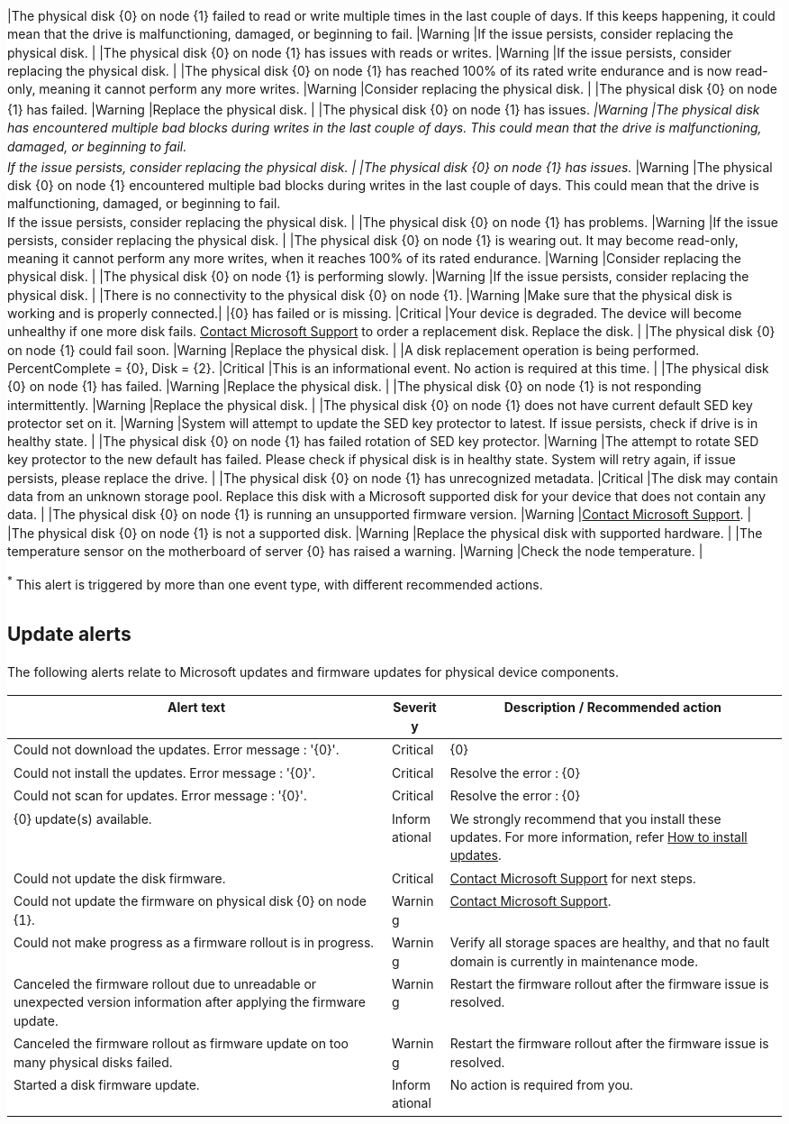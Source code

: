 |The physical disk {0} on node {1} failed to read or write multiple times in the last couple of days. If this keeps happening, it could mean that the drive is malfunctioning, damaged, or beginning to fail. |Warning |If the issue persists, consider replacing the physical disk. |
|The physical disk {0} on node {1} has issues with reads or writes. |Warning |If the issue persists, consider replacing the physical disk. |
|The physical disk {0} on node {1} has reached 100% of its rated write endurance and is now read-only, meaning it cannot perform any more writes. |Warning |Consider replacing the physical disk. |
|The physical disk {0} on node {1} has failed. |Warning |Replace the physical disk. |
|The physical disk {0} on node {1} has issues.<sup>*</sup> |Warning |The physical disk has encountered multiple bad blocks during writes in the last couple of days. This could mean that the drive is malfunctioning, damaged, or beginning to fail.<br>If the issue persists, consider replacing the physical disk. |
|The physical disk {0} on node {1} has issues.<sup>*</sup> |Warning |The physical disk {0} on node {1} encountered multiple bad blocks during writes in the last couple of days. This could mean that the drive is malfunctioning, damaged, or beginning to fail.<br>If the issue persists, consider replacing the physical disk. |
|The physical disk {0} on node {1} has problems. |Warning |If the issue persists, consider replacing the physical disk. |
|The physical disk {0} on node {1} is wearing out. It may become read-only, meaning it cannot perform any more writes, when it reaches 100% of its rated endurance. |Warning |Consider replacing the physical disk. |
|The physical disk {0} on node {1} is performing slowly. |Warning |If the issue persists, consider replacing the physical disk. |
|There is no connectivity to the physical disk {0} on node {1}. |Warning |Make sure that the physical disk is working and is properly connected.| 
|{0} has failed or is missing. |Critical |Your device is degraded. The device will become unhealthy if one more disk fails. [Contact Microsoft Support](azure-stack-edge-contact-microsoft-support.md) to order a replacement disk. Replace the disk. |
|The physical disk {0} on node {1} could fail soon. |Warning |Replace the physical disk. |
|A disk replacement operation is being performed. PercentComplete = {0}, Disk = {2}. |Critical |This is an informational event. No action is required at this time. |
|The physical disk {0} on node {1} has failed. |Warning |Replace the physical disk. |
|The physical disk {0} on node {1} is not responding intermittently. |Warning |Replace the physical disk. |
|The physical disk {0} on node {1} does not have current default SED key protector set on it. |Warning |System will attempt to update the SED key protector to latest. If issue persists, check if drive is in healthy state. |
|The physical disk {0} on node {1} has failed rotation of SED key protector. |Warning |The attempt to rotate SED key protector to the new default has failed. Please check if physical disk is in healthy state. System will retry again, if issue persists, please replace the drive. |
|The physical disk {0} on node {1} has unrecognized metadata. |Critical |The disk may contain data from an unknown storage pool. Replace this disk with a Microsoft supported disk for your device that does not contain any data. |
|The physical disk {0} on node {1} is running an unsupported firmware version. |Warning |[Contact Microsoft Support](azure-stack-edge-contact-microsoft-support.md). |
|The physical disk {0} on node {1} is not a supported disk. |Warning |Replace the physical disk with supported hardware. |
|The temperature sensor on the motherboard of server {0} has raised a warning. |Warning |Check the node temperature. |

<sup>*</sup> This alert is triggered by more than one event type, with different recommended actions.


## Update alerts

The following alerts relate to Microsoft updates and firmware updates for physical device components.

|Alert text |Severity |Description / Recommended action |
|-----------|---------|---------------------------------|
|Could not download the updates. Error message : '{0}'. |Critical |{0} |
|Could not install the updates. Error message : '{0}'. |Critical |Resolve the error : {0} |
|Could not scan for updates. Error message : '{0}'. |Critical |Resolve the error : {0} |
|{0} update(s) available. |Informational |We strongly recommend that you install these updates. For more information, refer [How to install updates](azure-stack-edge-gpu-install-update.md). |
|Could not update the disk firmware. |Critical |[Contact Microsoft Support](azure-stack-edge-contact-microsoft-support.md) for next steps. |
|Could not update the firmware on physical disk {0} on node {1}. |Warning |[Contact Microsoft Support](azure-stack-edge-contact-microsoft-support.md). |
|Could not make progress as a firmware rollout is in progress. |Warning |Verify all storage spaces are healthy, and that no fault domain is currently in maintenance mode. |
|Canceled the firmware rollout due to unreadable or unexpected version information after applying the firmware update. |Warning |Restart the firmware rollout after the firmware issue is resolved. |
|Canceled the firmware rollout as firmware update on too many physical disks failed. |Warning |Restart the firmware rollout after the firmware issue is resolved. |
|Started a disk firmware update. |Informational |No action is required from you. |